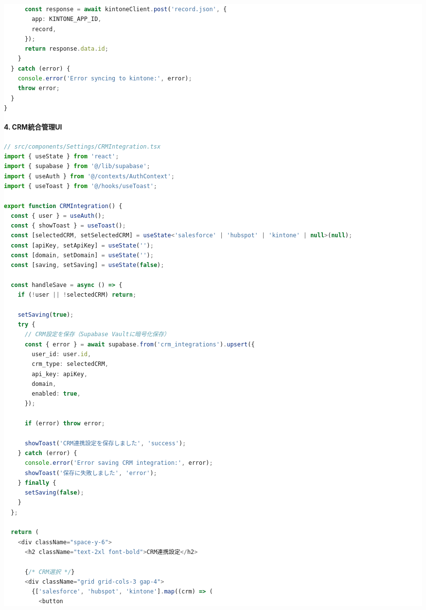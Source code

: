 ```typescript
      const response = await kintoneClient.post('record.json', {
        app: KINTONE_APP_ID,
        record,
      });
      return response.data.id;
    }
  } catch (error) {
    console.error('Error syncing to kintone:', error);
    throw error;
  }
}
```

#### 4. CRM統合管理UI

```typescript
// src/components/Settings/CRMIntegration.tsx
import { useState } from 'react';
import { supabase } from '@/lib/supabase';
import { useAuth } from '@/contexts/AuthContext';
import { useToast } from '@/hooks/useToast';

export function CRMIntegration() {
  const { user } = useAuth();
  const { showToast } = useToast();
  const [selectedCRM, setSelectedCRM] = useState<'salesforce' | 'hubspot' | 'kintone' | null>(null);
  const [apiKey, setApiKey] = useState('');
  const [domain, setDomain] = useState('');
  const [saving, setSaving] = useState(false);

  const handleSave = async () => {
    if (!user || !selectedCRM) return;

    setSaving(true);
    try {
      // CRM設定を保存（Supabase Vaultに暗号化保存）
      const { error } = await supabase.from('crm_integrations').upsert({
        user_id: user.id,
        crm_type: selectedCRM,
        api_key: apiKey,
        domain,
        enabled: true,
      });

      if (error) throw error;

      showToast('CRM連携設定を保存しました', 'success');
    } catch (error) {
      console.error('Error saving CRM integration:', error);
      showToast('保存に失敗しました', 'error');
    } finally {
      setSaving(false);
    }
  };

  return (
    <div className="space-y-6">
      <h2 className="text-2xl font-bold">CRM連携設定</h2>

      {/* CRM選択 */}
      <div className="grid grid-cols-3 gap-4">
        {['salesforce', 'hubspot', 'kintone'].map((crm) => (
          <button
```